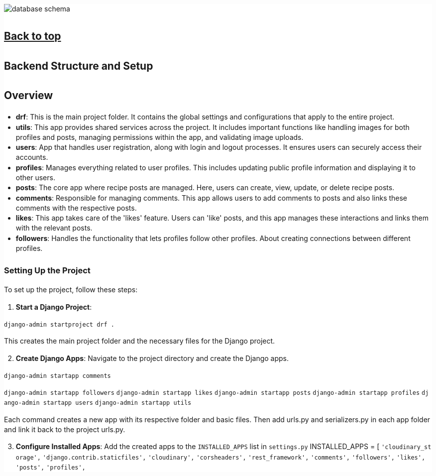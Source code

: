 
<img src="dbschema" alt="database schema" width="320">


[Back to top](#table-of-contents)
----------

## Backend Structure and Setup

## Overview

-   **drf**: This is the main project folder. It contains the global settings and configurations that apply to the entire project.    
-   **utils**: This app provides shared services across the project. It includes important functions like handling images for both profiles and posts, managing permissions within the app, and validating image uploads.
-   **users**: App that handles user registration, along with login and logout processes. It ensures users can securely access their accounts.    
-   **profiles**: Manages everything related to user profiles. This includes updating public profile information and displaying it to other users.    
-   **posts**: The core app where recipe posts are managed. Here, users can create, view, update, or delete recipe posts.    
-   **comments**: Responsible for managing comments. This app allows users to add comments to posts and also links these comments with the respective posts.    
-   **likes**: This app takes care of the 'likes' feature. Users can 'like' posts, and this app manages these interactions and links them with the relevant posts.    
-   **followers**: Handles the functionality that lets profiles follow other profiles. About creating connections between different profiles.    


### Setting Up the Project

To set up the project, follow these steps:

1.  **Start a Django Project**:

`django-admin startproject drf .`

This creates the main project folder and the necessary files for the Django project.

2.  **Create Django Apps**: Navigate to the project directory and create the Django apps.

`django-admin startapp comments`

`django-admin startapp followers`
`django-admin startapp likes`
`django-admin startapp posts`
`django-admin startapp profiles`
`django-admin startapp users`
`django-admin startapp utils `

Each command creates a new app with its respective folder and basic files.
Then add urls.py and serializers.py in each app folder and link it back to the project urls.py. 

3.  **Configure Installed Apps**: Add the created apps to the `INSTALLED_APPS` list in `settings.py`
INSTALLED_APPS = [
`'cloudinary_storage',`
`'django.contrib.staticfiles',`
`'cloudinary',`
`'corsheaders',`
`'rest_framework',`
`'comments',`
`'followers',`
`'likes',`
`'posts',`
`'profiles',`